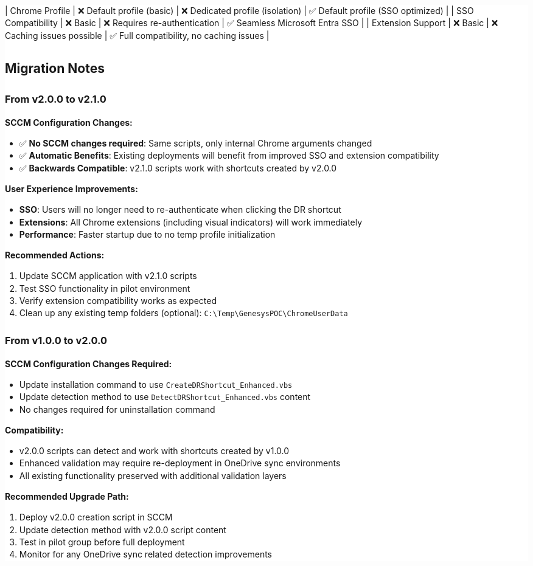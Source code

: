 | Chrome Profile | ❌ Default profile (basic) | ❌ Dedicated profile (isolation) | ✅ Default profile (SSO optimized) |
| SSO Compatibility | ❌ Basic | ❌ Requires re-authentication | ✅ Seamless Microsoft Entra SSO |
| Extension Support | ❌ Basic | ❌ Caching issues possible | ✅ Full compatibility, no caching issues |

## Migration Notes

### From v2.0.0 to v2.1.0

**SCCM Configuration Changes:**
- ✅ **No SCCM changes required**: Same scripts, only internal Chrome arguments changed
- ✅ **Automatic Benefits**: Existing deployments will benefit from improved SSO and extension compatibility
- ✅ **Backwards Compatible**: v2.1.0 scripts work with shortcuts created by v2.0.0

**User Experience Improvements:**
- **SSO**: Users will no longer need to re-authenticate when clicking the DR shortcut
- **Extensions**: All Chrome extensions (including visual indicators) will work immediately
- **Performance**: Faster startup due to no temp profile initialization

**Recommended Actions:**
1. Update SCCM application with v2.1.0 scripts
2. Test SSO functionality in pilot environment
3. Verify extension compatibility works as expected
4. Clean up any existing temp folders (optional): `C:\Temp\GenesysPOC\ChromeUserData`

### From v1.0.0 to v2.0.0

**SCCM Configuration Changes Required:**
- Update installation command to use `CreateDRShortcut_Enhanced.vbs`
- Update detection method to use `DetectDRShortcut_Enhanced.vbs` content
- No changes required for uninstallation command

**Compatibility:**
- v2.0.0 scripts can detect and work with shortcuts created by v1.0.0
- Enhanced validation may require re-deployment in OneDrive sync environments
- All existing functionality preserved with additional validation layers

**Recommended Upgrade Path:**
1. Deploy v2.0.0 creation script in SCCM
2. Update detection method with v2.0.0 script content
3. Test in pilot group before full deployment
4. Monitor for any OneDrive sync related detection improvements 